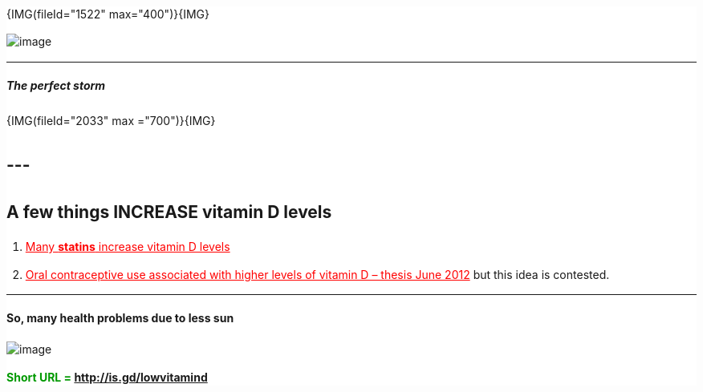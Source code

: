 {IMG(fileId="1522" max="400")}{IMG}

<img src="/attachments/d3.mock.jpg" alt="image"> 

---

##### The perfect storm

{IMG(fileId="2033" max ="700")}{IMG}

## ---

## A few things INCREASE vitamin D levels

1. <a href="/posts/many-statins-increase-vitamin-d-levels" style="color: red; text-decoration: underline;" title="This link has an unknown page_id: 444">Many  **statins**  increase vitamin D levels</a>

1. <a href="/posts/oral-contraceptive-use-associated-with-higher-levels-of-vitamin-d-thesis" style="color: red; text-decoration: underline;" title="This post/category does not exist yet: Oral contraceptive use associated with higher levels of vitamin D – thesis June 2012">Oral contraceptive use associated with higher levels of vitamin D – thesis June 2012</a> but this idea is contested.

---

#### So, many health problems due to less sun

<img src="/attachments/d3.mock.jpg" alt="image">

 **<span style="color:#090;">Short URL = http://is.gd/lowvitamind</span>**
